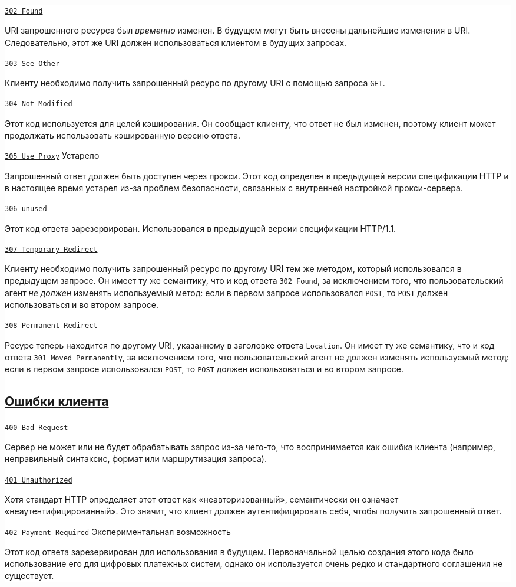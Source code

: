 [`302 Found`](https://developer.mozilla.org/ru/docs/Web/HTTP/Status/302)

URI запрошенного ресурса был _временно_ изменен. В будущем могут быть внесены дальнейшие изменения в URI. Следовательно, этот же URI должен использоваться клиентом в будущих запросах.

[`303 See Other`](https://developer.mozilla.org/ru/docs/Web/HTTP/Status/303)

Клиенту необходимо получить запрошенный ресурс по другому URI с помощью запроса `GET`.

[`304 Not Modified`](https://developer.mozilla.org/ru/docs/Web/HTTP/Status/304)

Этот код используется для целей кэширования. Он сообщает клиенту, что ответ не был изменен, поэтому клиент может продолжать использовать кэшированную версию ответа.

[`305 Use Proxy`](https://developer.mozilla.org/ru/docs/Web/HTTP/Status#305_use_proxy) Устарело

Запрошенный ответ должен быть доступен через прокси. Этот код определен в предыдущей версии спецификации HTTP и в настоящее время устарел из-за проблем безопасности, связанных с внутренней настройкой прокси-сервера.

[`306 unused`](https://developer.mozilla.org/ru/docs/Web/HTTP/Status#306_unused)

Этот код ответа зарезервирован. Использовался в предыдущей версии спецификации HTTP/1.1.

[`307 Temporary Redirect`](https://developer.mozilla.org/ru/docs/Web/HTTP/Status/307)

Клиенту необходимо получить запрошенный ресурс по другому URI тем же методом, который использовался в предыдущем запросе. Он имеет ту же семантику, что и код ответа `302 Found`, за исключением того, что пользовательский агент _не должен_ изменять используемый метод: если в первом запросе использовался `POST`, то `POST` должен использоваться и во втором запросе.

[`308 Permanent Redirect`](https://developer.mozilla.org/ru/docs/Web/HTTP/Status/308)

Ресурс теперь находится по другому URI, указанному в заголовке ответа `Location`. Он имеет ту же семантику, что и код ответа `301 Moved Permanently`, за исключением того, что пользовательский агент не должен изменять используемый метод: если в первом запросе использовался `POST`, то `POST` должен использоваться и во втором запросе.

## [Ошибки клиента](https://developer.mozilla.org/ru/docs/Web/HTTP/Status#%D0%BE%D1%88%D0%B8%D0%B1%D0%BA%D0%B8_%D0%BA%D0%BB%D0%B8%D0%B5%D0%BD%D1%82%D0%B0)

[`400 Bad Request`](https://developer.mozilla.org/ru/docs/Web/HTTP/Status/400)

Сервер не может или не будет обрабатывать запрос из-за чего-то, что воспринимается как ошибка клиента (например, неправильный синтаксис, формат или маршрутизация запроса).

[`401 Unauthorized`](https://developer.mozilla.org/ru/docs/Web/HTTP/Status/401)

Хотя стандарт HTTP определяет этот ответ как «неавторизованный», семантически он означает «неаутентифицированный». Это значит, что клиент должен аутентифицировать себя, чтобы получить запрошенный ответ.

[`402 Payment Required`](https://developer.mozilla.org/ru/docs/Web/HTTP/Status/402) Экспериментальная возможность

Этот код ответа зарезервирован для использования в будущем. Первоначальной целью создания этого кода было использование его для цифровых платежных систем, однако он используется очень редко и стандартного соглашения не существует.
